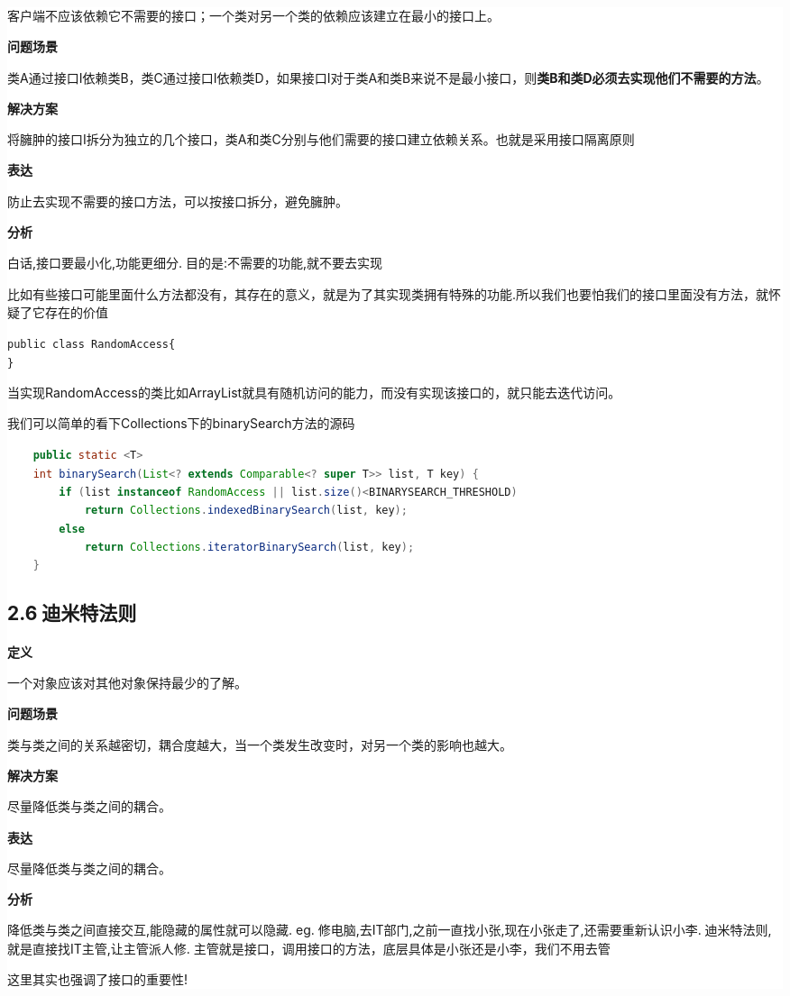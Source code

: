 客户端不应该依赖它不需要的接口；一个类对另一个类的依赖应该建立在最小的接口上。

**问题场景**

类A通过接口I依赖类B，类C通过接口I依赖类D，如果接口I对于类A和类B来说不是最小接口，则**类B和类D必须去实现他们不需要的方法**。

**解决方案**

将臃肿的接口I拆分为独立的几个接口，类A和类C分别与他们需要的接口建立依赖关系。也就是采用接口隔离原则

**表达**

防止去实现不需要的接口方法，可以按接口拆分，避免臃肿。

**分析**

白话,接口要最小化,功能更细分. 目的是:不需要的功能,就不要去实现

比如有些接口可能里面什么方法都没有，其存在的意义，就是为了其实现类拥有特殊的功能.所以我们也要怕我们的接口里面没有方法，就怀疑了它存在的价值

```
public class RandomAccess{
}
```

当实现RandomAccess的类比如ArrayList就具有随机访问的能力，而没有实现该接口的，就只能去迭代访问。

我们可以简单的看下Collections下的binarySearch方法的源码

```java 
    public static <T>
    int binarySearch(List<? extends Comparable<? super T>> list, T key) {
        if (list instanceof RandomAccess || list.size()<BINARYSEARCH_THRESHOLD)
            return Collections.indexedBinarySearch(list, key);
        else
            return Collections.iteratorBinarySearch(list, key);
    }
```


## 2.6 迪米特法则


**定义**

一个对象应该对其他对象保持最少的了解。

**问题场景**

类与类之间的关系越密切，耦合度越大，当一个类发生改变时，对另一个类的影响也越大。

**解决方案**

尽量降低类与类之间的耦合。

**表达**

尽量降低类与类之间的耦合。

**分析**

降低类与类之间直接交互,能隐藏的属性就可以隐藏. eg. 修电脑,去IT部门,之前一直找小张,现在小张走了,还需要重新认识小李. 迪米特法则,就是直接找IT主管,让主管派人修. 主管就是接口，调用接口的方法，底层具体是小张还是小李，我们不用去管

这里其实也强调了接口的重要性!
